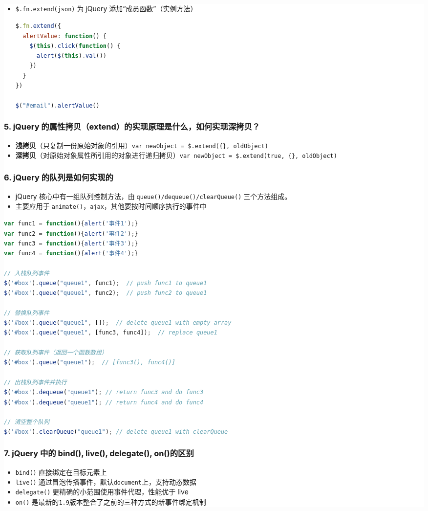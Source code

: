 * `$.fn.extend(json)` 为 jQuery 添加“成员函数”（实例方法）

  ```javascript
  $.fn.extend({
    alertValue: function() {
      $(this).click(function() {
        alert($(this).val())
      })
    }
  })
  
  $("#email").alertValue()
  ```

### 5. jQuery 的属性拷贝（extend）的实现原理是什么，如何实现深拷贝？

* **浅拷贝**（只复制一份原始对象的引用）`var newObject = $.extend({}, oldObject)`
* **深拷贝**（对原始对象属性所引用的对象进行递归拷贝）`var newObject = $.extend(true, {}, oldObject)`

### 6. jQuery 的队列是如何实现的

* jQuery 核心中有一组队列控制方法，由 `queue()/dequeue()/clearQueue()` 三个方法组成。
* 主要应用于 `animate()`，`ajax`，其他要按时间顺序执行的事件中

```javascript
var func1 = function(){alert('事件1');}
var func2 = function(){alert('事件2');}
var func3 = function(){alert('事件3');}
var func4 = function(){alert('事件4');}

// 入栈队列事件
$('#box').queue("queue1", func1);  // push func1 to queue1
$('#box').queue("queue1", func2);  // push func2 to queue1

// 替换队列事件
$('#box').queue("queue1", []);  // delete queue1 with empty array
$('#box').queue("queue1", [func3, func4]);  // replace queue1

// 获取队列事件（返回一个函数数组）
$('#box').queue("queue1");  // [func3(), func4()]

// 出栈队列事件并执行
$('#box').dequeue("queue1"); // return func3 and do func3
$('#box').dequeue("queue1"); // return func4 and do func4

// 清空整个队列
$('#box').clearQueue("queue1"); // delete queue1 with clearQueue
```

### 7. jQuery 中的 bind(), live(), delegate(), on()的区别

* `bind()` 直接绑定在目标元素上
* `live()` 通过冒泡传播事件，默认`document`上，支持动态数据
* `delegate()` 更精确的小范围使用事件代理，性能优于 live
* `on()` 是最新的`1.9`版本整合了之前的三种方式的新事件绑定机制
